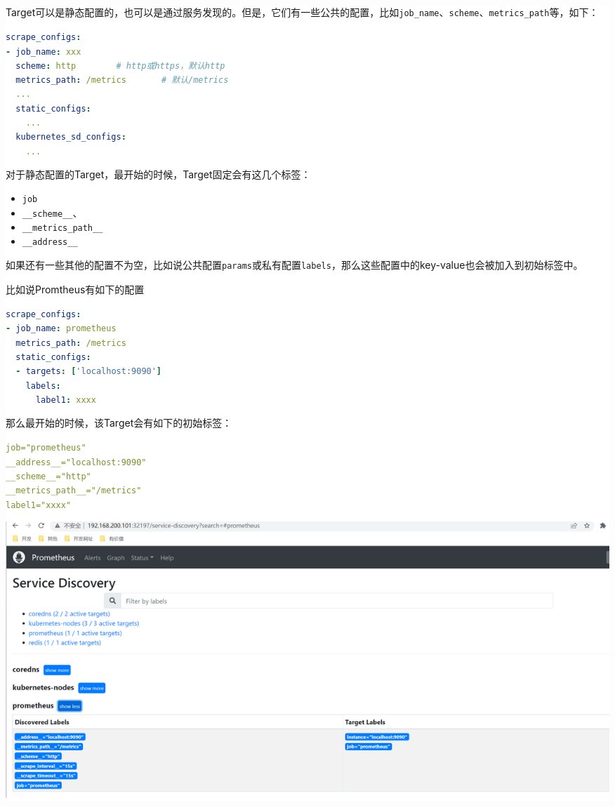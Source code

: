 Target可以是静态配置的，也可以是通过服务发现的。但是，它们有一些公共的配置，比如`job_name`、`scheme`、`metrics_path`等，如下：

```yaml
scrape_configs:
- job_name: xxx
  scheme: http        # http或https，默认http
  metrics_path: /metrics       # 默认/metrics
  ...
  static_configs:
    ...
  kubernetes_sd_configs:
    ...
```

对于静态配置的Target，最开始的时候，Target固定会有这几个标签：

- `job`
- `__scheme__`、
- `__metrics_path__`
- `__address__`

如果还有一些其他的配置不为空，比如说公共配置`params`或私有配置`labels`，那么这些配置中的key-value也会被加入到初始标签中。

比如说Promtheus有如下的配置

```yaml
scrape_configs:
- job_name: prometheus
  metrics_path: /metrics
  static_configs:
  - targets: ['localhost:9090']
    labels:
      label1: xxxx
```

那么最开始的时候，该Target会有如下的初始标签：

```yaml
job="prometheus"
__address__="localhost:9090"
__scheme__="http"
__metrics_path__="/metrics"
label1="xxxx"
```

![image-20220930145905516](img/image-20220930145905516.png)
